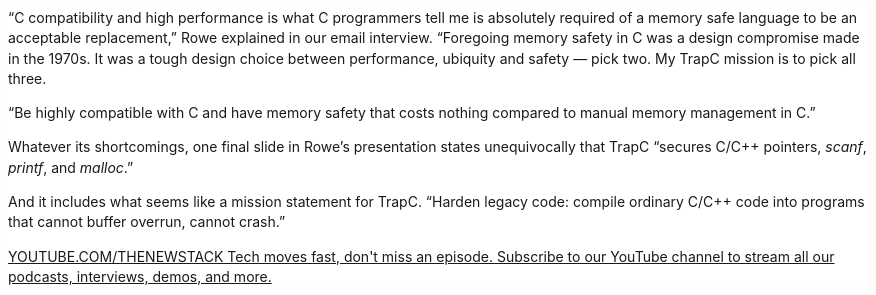 “C compatibility and high performance is what C programmers tell me is absolutely required of a memory safe language to be an acceptable replacement,” Rowe explained in our email interview. “Foregoing memory safety in C was a design compromise made in the 1970s. It was a tough design choice between performance, ubiquity and safety — pick two. My TrapC mission is to pick all three.

“Be highly compatible with C and have memory safety that costs nothing compared to manual memory management in C.”

Whatever its shortcomings, one final slide in Rowe’s presentation states unequivocally that TrapC “secures C/C++ pointers, *scanf*, *printf*, and *malloc*.”

And it includes what seems like a mission statement for TrapC. “Harden legacy code: compile ordinary C/C++ code into programs that cannot buffer overrun, cannot crash.”

[
YOUTUBE.COM/THENEWSTACK
Tech moves fast, don't miss an episode. Subscribe to our YouTube
channel to stream all our podcasts, interviews, demos, and more.
](https://youtube.com/thenewstack?sub_confirmation=1)
